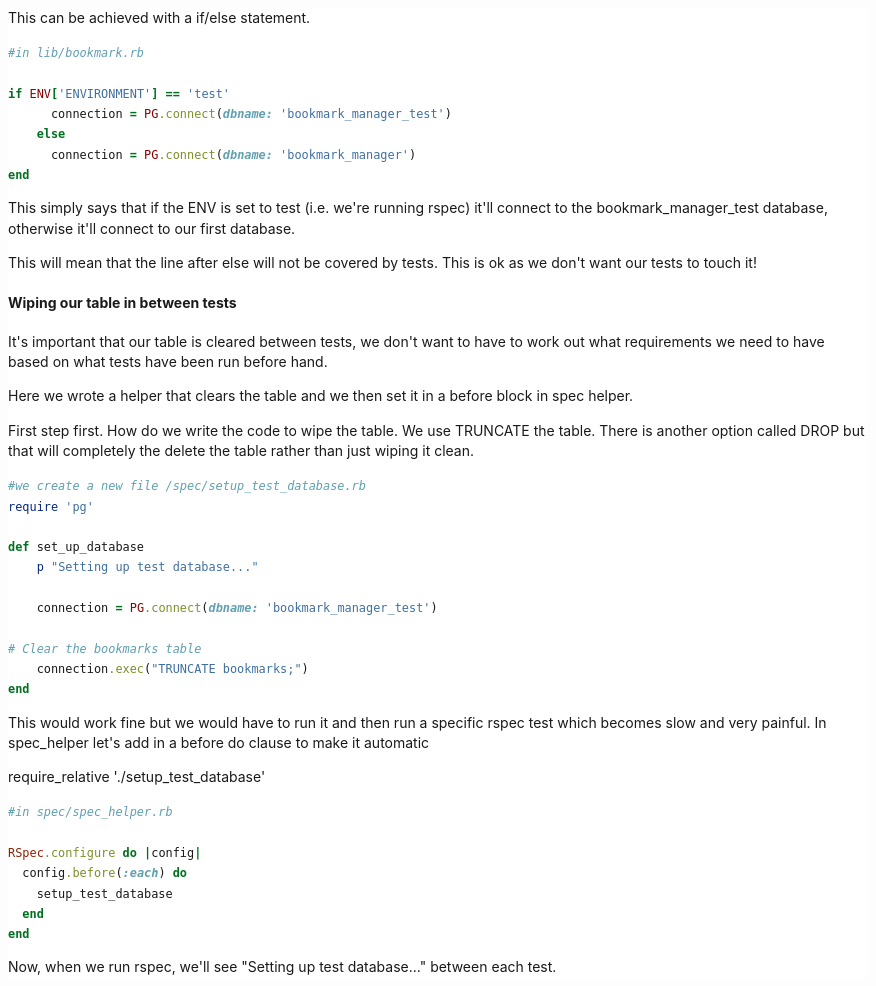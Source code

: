 This can be achieved with a if/else statement.

```ruby
#in lib/bookmark.rb

if ENV['ENVIRONMENT'] == 'test'
      connection = PG.connect(dbname: 'bookmark_manager_test')
    else
      connection = PG.connect(dbname: 'bookmark_manager')
end
```
This simply says that if the ENV is set to test (i.e. we're running rspec) it'll connect to the bookmark_manager_test database, otherwise it'll connect to our first database.

This will mean that the line after else will not be covered by tests. This is ok as we don't want our tests to touch it!

#### Wiping our table in between tests
It's important that our table is cleared between tests, we don't want to have to work out what requirements we need to have based on what tests have been run before hand. 

Here we wrote a helper that clears the table and we then set it in a before block in spec helper. 

First step first. How do we write the code to wipe the table. We use TRUNCATE the table. There is another option called DROP but that will completely the delete the table rather than just wiping it clean.

```ruby
#we create a new file /spec/setup_test_database.rb
require 'pg'

def set_up_database
	p "Setting up test database..."

	connection = PG.connect(dbname: 'bookmark_manager_test')

# Clear the bookmarks table
	connection.exec("TRUNCATE bookmarks;")
end
```
This would work fine but we would have to run it and then run a specific rspec test which becomes slow and very painful. In spec_helper let's add in a before do clause to make it automatic

require_relative './setup_test_database'

```ruby
#in spec/spec_helper.rb

RSpec.configure do |config|
  config.before(:each) do
    setup_test_database
  end
end
```
Now, when we run rspec, we'll see "Setting up test database..." between each test. 
